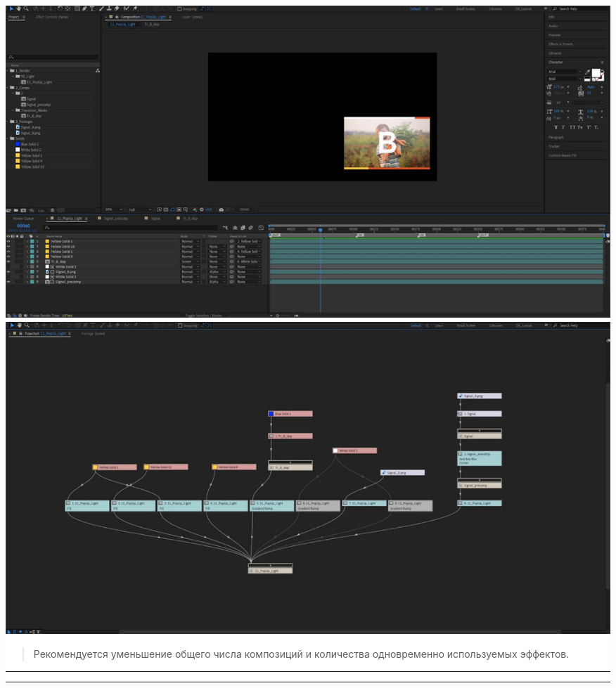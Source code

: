 ![AE_Сomposition Size](..\images\AE\image604.jpg "Сomposition Size")
![AE_Сomposition Size](..\images\AE\image605.jpg "Сomposition Size")

> Рекомендуется уменьшение общего числа композиций и количества одновременно используемых эффектов.

---
---
